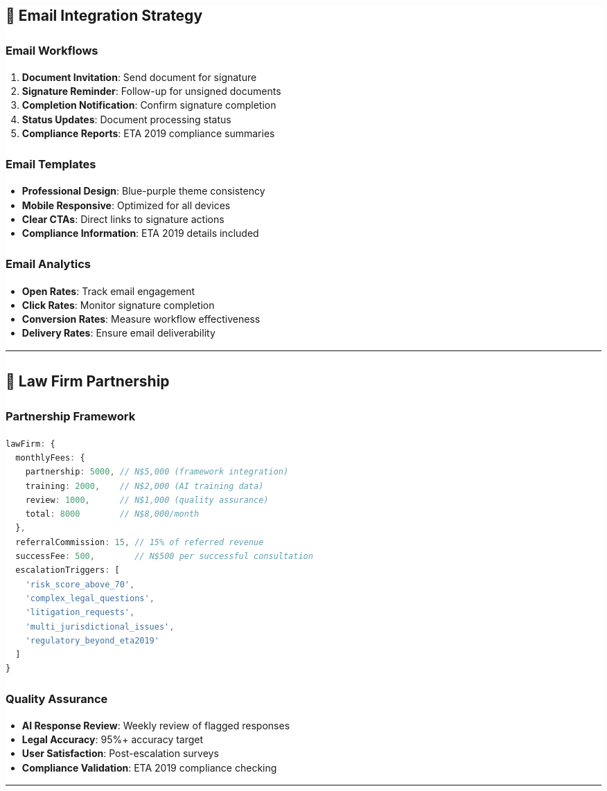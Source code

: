 ## 📧 **Email Integration Strategy**

### **Email Workflows**
1. **Document Invitation**: Send document for signature
2. **Signature Reminder**: Follow-up for unsigned documents
3. **Completion Notification**: Confirm signature completion
4. **Status Updates**: Document processing status
5. **Compliance Reports**: ETA 2019 compliance summaries

### **Email Templates**
- **Professional Design**: Blue-purple theme consistency
- **Mobile Responsive**: Optimized for all devices
- **Clear CTAs**: Direct links to signature actions
- **Compliance Information**: ETA 2019 details included

### **Email Analytics**
- **Open Rates**: Track email engagement
- **Click Rates**: Monitor signature completion
- **Conversion Rates**: Measure workflow effectiveness
- **Delivery Rates**: Ensure email deliverability

---

## 💼 **Law Firm Partnership**

### **Partnership Framework**
```typescript
lawFirm: {
  monthlyFees: {
    partnership: 5000, // N$5,000 (framework integration)
    training: 2000,    // N$2,000 (AI training data)
    review: 1000,      // N$1,000 (quality assurance)
    total: 8000        // N$8,000/month
  },
  referralCommission: 15, // 15% of referred revenue
  successFee: 500,        // N$500 per successful consultation
  escalationTriggers: [
    'risk_score_above_70',
    'complex_legal_questions',
    'litigation_requests',
    'multi_jurisdictional_issues',
    'regulatory_beyond_eta2019'
  ]
}
```

### **Quality Assurance**
- **AI Response Review**: Weekly review of flagged responses
- **Legal Accuracy**: 95%+ accuracy target
- **User Satisfaction**: Post-escalation surveys
- **Compliance Validation**: ETA 2019 compliance checking

---